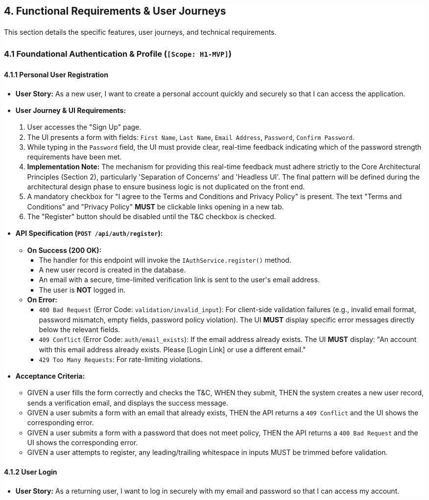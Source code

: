 ## 4. Functional Requirements & User Journeys

This section details the specific features, user journeys, and technical requirements.

### 4.1 Foundational Authentication & Profile (`[Scope: H1-MVP]`)

#### 4.1.1 Personal User Registration
- **User Story:** As a new user, I want to create a personal account quickly and securely so that I can access the application.

- **User Journey & UI Requirements:**
  1. User accesses the "Sign Up" page.
  2. The UI presents a form with fields: `First Name`, `Last Name`, `Email Address`, `Password`, `Confirm Password`.
  3. While typing in the `Password` field, the UI must provide clear, real-time feedback indicating which of the password strength requirements have been met.
  4. **Implementation Note:** The mechanism for providing this real-time feedback must adhere strictly to the Core Architectural Principles (Section 2), particularly 'Separation of Concerns' and 'Headless UI'. The final pattern will be defined during the architectural design phase to ensure business logic is not duplicated on the front end.
  5. A mandatory checkbox for "I agree to the Terms and Conditions and Privacy Policy" is present. The text "Terms and Conditions" and "Privacy Policy" **MUST** be clickable links opening in a new tab.
  6. The "Register" button should be disabled until the T&C checkbox is checked.

- **API Specification (`POST /api/auth/register`):**
  - **On Success (200 OK):**
    - The handler for this endpoint will invoke the `IAuthService.register()` method.
    - A new user record is created in the database.
    - An email with a secure, time-limited verification link is sent to the user's email address.
    - The user is **NOT** logged in.
  - **On Error:**
    - `400 Bad Request` (Error Code: `validation/invalid_input`): For client-side validation failures (e.g., invalid email format, password mismatch, empty fields, password policy violation). The UI **MUST** display specific error messages directly below the relevant fields.
    - `409 Conflict` (Error Code: `auth/email_exists`): If the email address already exists. The UI **MUST** display: "An account with this email address already exists. Please [Login Link] or use a different email."
    - `429 Too Many Requests`: For rate-limiting violations.

- **Acceptance Criteria:**
  - GIVEN a user fills the form correctly and checks the T&C, WHEN they submit, THEN the system creates a new user record, sends a verification email, and displays the success message.
  - GIVEN a user submits a form with an email that already exists, THEN the API returns a `409 Conflict` and the UI shows the corresponding error.
  - GIVEN a user submits a form with a password that does not meet policy, THEN the API returns a `400 Bad Request` and the UI shows the corresponding error.
  - GIVEN a user attempts to register, any leading/trailing whitespace in inputs MUST be trimmed before validation.

#### 4.1.2 User Login
- **User Story:** As a returning user, I want to log in securely with my email and password so that I can access my account.
